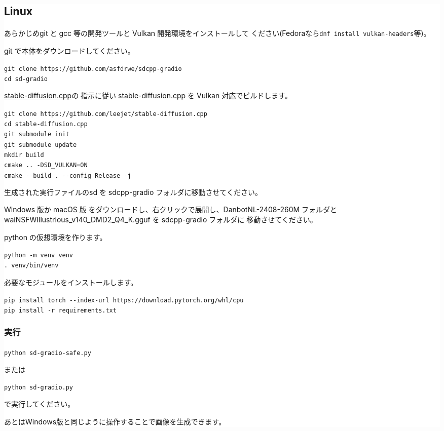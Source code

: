 ## Linux
あらかじめgit と gcc 等の開発ツールと Vulkan 開発環境をインストールして
ください(Fedoraなら`dnf install vulkan-headers`等)。

git で本体をダウンロードしてください。

```
git clone https://github.com/asfdrwe/sdcpp-gradio
cd sd-gradio
```

[stable-diffusion.cpp](https://github.com/leejet/stable-diffusion.cpp)の
指示に従い stable-diffusion.cpp を Vulkan 対応でビルドします。

```
git clone https://github.com/leejet/stable-diffusion.cpp
cd stable-diffusion.cpp
git submodule init
git submodule update
mkdir build
cmake .. -DSD_VULKAN=ON 
cmake --build . --config Release -j
```

生成された実行ファイルのsd を sdcpp-gradio フォルダに移動させてください。

Windows 版か macOS 版 をダウンロードし、右クリックで展開し、DanbotNL-2408-260M
フォルダと waiNSFWIllustrious_v140_DMD2_Q4_K.gguf  を sdcpp-gradio フォルダに
移動させてください。

python の仮想環境を作ります。

```
python -m venv venv
. venv/bin/venv
```

必要なモジュールをインストールします。

```
pip install torch --index-url https://download.pytorch.org/whl/cpu
pip install -r requirements.txt
```

### 実行

```
python sd-gradio-safe.py
```

または

```
python sd-gradio.py
```

で実行してください。

あとはWindows版と同じように操作することで画像を生成できます。
